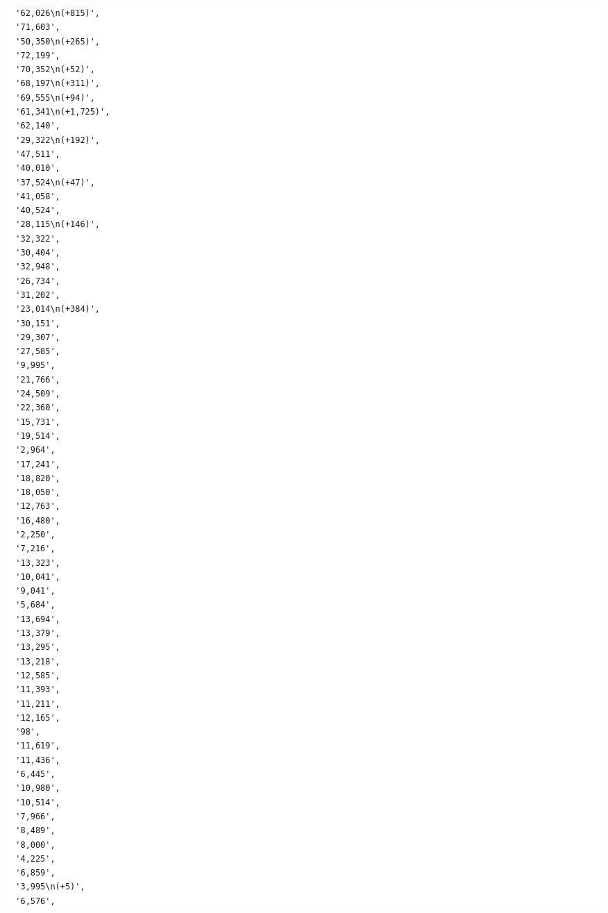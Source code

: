       '62,026\n(+815)',
      '71,603',
      '50,350\n(+265)',
      '72,199',
      '70,352\n(+52)',
      '68,197\n(+311)',
      '69,555\n(+94)',
      '61,341\n(+1,725)',
      '62,140',
      '29,322\n(+192)',
      '47,511',
      '40,010',
      '37,524\n(+47)',
      '41,058',
      '40,524',
      '28,115\n(+146)',
      '32,322',
      '30,404',
      '32,948',
      '26,734',
      '31,202',
      '23,014\n(+384)',
      '30,151',
      '29,307',
      '27,585',
      '9,995',
      '21,766',
      '24,509',
      '22,360',
      '15,731',
      '19,514',
      '2,964',
      '17,241',
      '18,820',
      '18,050',
      '12,763',
      '16,480',
      '2,250',
      '7,216',
      '13,323',
      '10,041',
      '9,041',
      '5,684',
      '13,694',
      '13,379',
      '13,295',
      '13,218',
      '12,585',
      '11,393',
      '11,211',
      '12,165',
      '98',
      '11,619',
      '11,436',
      '6,445',
      '10,980',
      '10,514',
      '7,966',
      '8,489',
      '8,000',
      '4,225',
      '6,859',
      '3,995\n(+5)',
      '6,576',